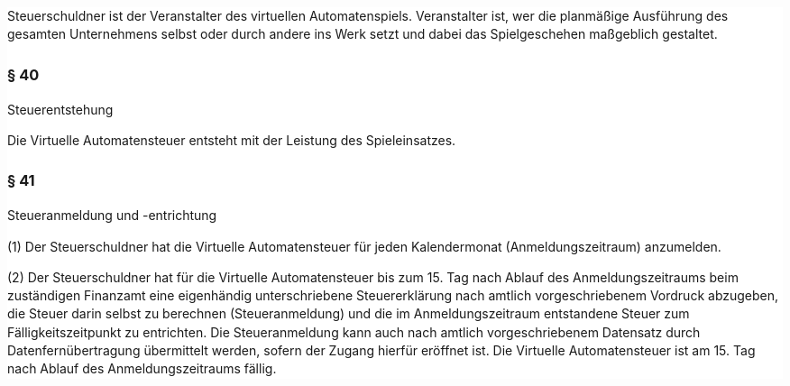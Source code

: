 <div>

<div class="jurAbsatz">

Steuerschuldner ist der Veranstalter des virtuellen Automatenspiels.
Veranstalter ist, wer die planmäßige Ausführung des gesamten
Unternehmens selbst oder durch andere ins Werk setzt und dabei das
Spielgeschehen maßgeblich gestaltet.

</div>

</div>

</div>

</div>

<span id="BJNR206510021BJNE004100000.html"></span>

### § 40  
Steuerentstehung

<div>

<div class="jnhtml">

<div>

<div class="jurAbsatz">

Die Virtuelle Automatensteuer entsteht mit der Leistung des
Spieleinsatzes.

</div>

</div>

</div>

</div>

<span id="BJNR206510021BJNE004200000.html"></span>

### § 41  
Steueranmeldung und -entrichtung

<div>

<div class="jnhtml">

<div>

<div class="jurAbsatz">

(1) Der Steuerschuldner hat die Virtuelle Automatensteuer für jeden
Kalendermonat (Anmeldungszeitraum) anzumelden.

</div>

<div class="jurAbsatz">

(2) Der Steuerschuldner hat für die Virtuelle Automatensteuer bis zum
15. Tag nach Ablauf des Anmeldungszeitraums beim zuständigen Finanzamt
eine eigenhändig unterschriebene Steuererklärung nach amtlich
vorgeschriebenem Vordruck abzugeben, die Steuer darin selbst zu
berechnen (Steueranmeldung) und die im Anmeldungszeitraum entstandene
Steuer zum Fälligkeitszeitpunkt zu entrichten. Die Steueranmeldung kann
auch nach amtlich vorgeschriebenem Datensatz durch Datenfernübertragung
übermittelt werden, sofern der Zugang hierfür eröffnet ist. Die
Virtuelle Automatensteuer ist am 15. Tag nach Ablauf des
Anmeldungszeitraums fällig.
